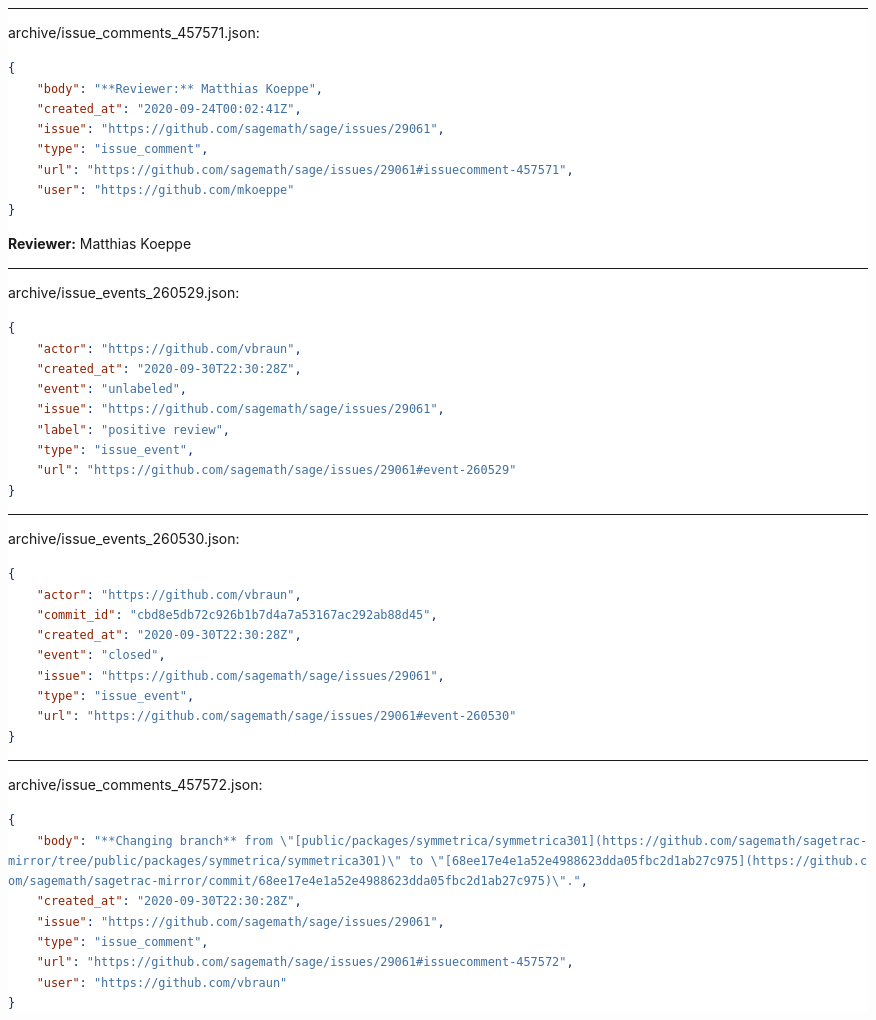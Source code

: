 

---

archive/issue_comments_457571.json:
```json
{
    "body": "**Reviewer:** Matthias Koeppe",
    "created_at": "2020-09-24T00:02:41Z",
    "issue": "https://github.com/sagemath/sage/issues/29061",
    "type": "issue_comment",
    "url": "https://github.com/sagemath/sage/issues/29061#issuecomment-457571",
    "user": "https://github.com/mkoeppe"
}
```

**Reviewer:** Matthias Koeppe



---

archive/issue_events_260529.json:
```json
{
    "actor": "https://github.com/vbraun",
    "created_at": "2020-09-30T22:30:28Z",
    "event": "unlabeled",
    "issue": "https://github.com/sagemath/sage/issues/29061",
    "label": "positive review",
    "type": "issue_event",
    "url": "https://github.com/sagemath/sage/issues/29061#event-260529"
}
```



---

archive/issue_events_260530.json:
```json
{
    "actor": "https://github.com/vbraun",
    "commit_id": "cbd8e5db72c926b1b7d4a7a53167ac292ab88d45",
    "created_at": "2020-09-30T22:30:28Z",
    "event": "closed",
    "issue": "https://github.com/sagemath/sage/issues/29061",
    "type": "issue_event",
    "url": "https://github.com/sagemath/sage/issues/29061#event-260530"
}
```



---

archive/issue_comments_457572.json:
```json
{
    "body": "**Changing branch** from \"[public/packages/symmetrica/symmetrica301](https://github.com/sagemath/sagetrac-mirror/tree/public/packages/symmetrica/symmetrica301)\" to \"[68ee17e4e1a52e4988623dda05fbc2d1ab27c975](https://github.com/sagemath/sagetrac-mirror/commit/68ee17e4e1a52e4988623dda05fbc2d1ab27c975)\".",
    "created_at": "2020-09-30T22:30:28Z",
    "issue": "https://github.com/sagemath/sage/issues/29061",
    "type": "issue_comment",
    "url": "https://github.com/sagemath/sage/issues/29061#issuecomment-457572",
    "user": "https://github.com/vbraun"
}
```
